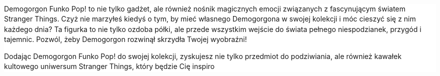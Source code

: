 Demogorgon Funko Pop! to nie tylko gadżet, ale również nośnik magicznych emocji związanych z fascynującym światem Stranger Things. Czyż nie marzyłeś kiedyś o tym, by mieć własnego Demogorgona w swojej kolekcji i móc cieszyć się z nim każdego dnia? Ta figurka to nie tylko ozdoba półki, ale przede wszystkim wejście do świata pełnego niespodzianek, przygód i tajemnic. Pozwól, żeby Demogorgon rozwinął skrzydła Twojej wyobraźni!

Dodając Demogorgon Funko Pop! do swojej kolekcji, zyskujesz nie tylko przedmiot do podziwiania, ale również kawałek kultowego uniwersum Stranger Things, który będzie Cię inspiro
